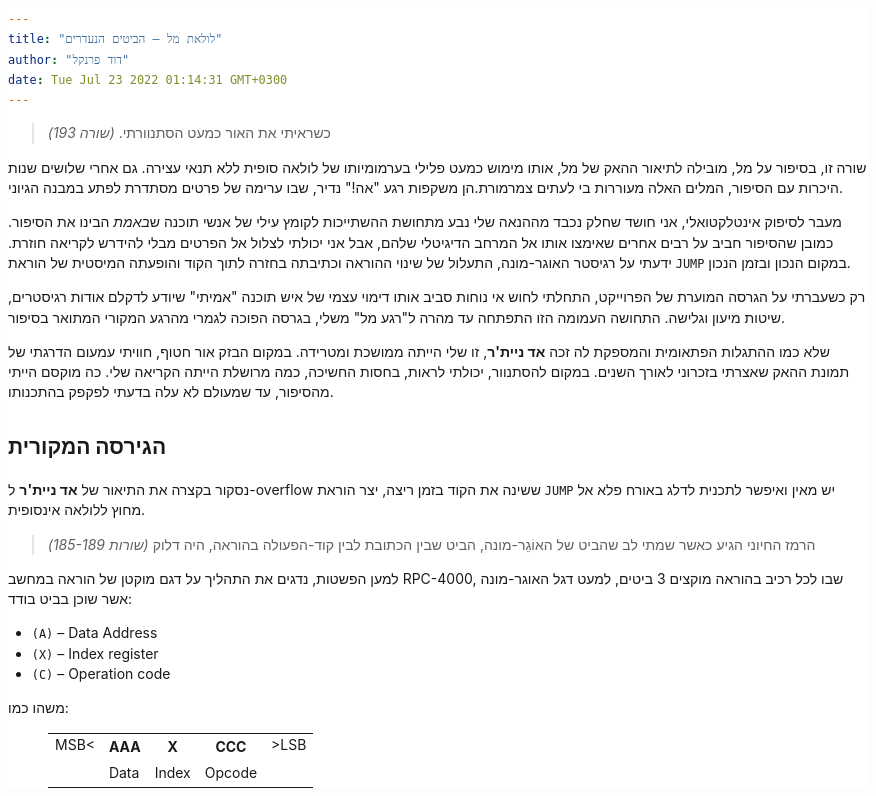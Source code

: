 ```yaml
---
title: "לולאת מל – הביטים הנעדרים"
author: "דוד פרנקל"
date: Tue Jul 23 2022 01:14:31 GMT+0300
---
```



<blockQuote data-parse-mode="verse" data-type="quote">
    כשראיתי את האור כמעט הסתנוורתי.
	<cite>(שורה 193)</cite>
</blockQuote>

שורה זו, בסיפור על מל, מובילה לתיאור ההאק של מל, אותו מימוש כמעט פלילי בערמומיותו של לולאה סופית ללא תנאי עצירה. גם אחרי שלושים שנות היכרות עם הסיפור, המלים האלה מעוררות בי לעתים צמרמורת.הן משקפות רגע "אה!" נדיר, שבו ערימה של פרטים מסתדרת לפתע במבנה הגיוני.

מעבר לסיפוק אינטלקטואלי, אני חושד שחלק נכבד מההנאה שלי נבע מתחושת ההשתייכות לקומץ עילי של אנשי תוכנה ש*באמת* הבינו את הסיפור. כמובן שהסיפור חביב על רבים אחרים שאימצו אותו אל המרחב הדיגיטלי שלהם, אבל אני יכולתי לצלול אל הפרטים מבלי להידרש לקריאה חוזרת. ידעתי על רגיסטר האוגר-מונה, התעלול של שינוי ההוראה וכתיבתה בחזרה לתוך הקוד והופעתה המיסטית של הוראת `JUMP` במקום הנכון ובזמן הנכון.

רק כשעברתי על הגרסה המוערת של הפרוייקט, התחלתי לחוש אי נוחות סביב אותו דימוי עצמי של איש תוכנה "אמיתי" שיודע לדקלם אודות רגיסטרים, שיטות מיעון וגלישה. התחושה העמומה הזו התפתחה עד מהרה ל"רגע מל" משלי, בגרסה הפוכה לגמרי מהרגע המקורי המתואר בסיפור.

שלא כמו ההתגלות הפתאומית והמספקת לה זכה **אד ניית'ר**, זו שלי הייתה ממושכת ומטרידה. במקום הבזק אור חטוף, חוויתי עמעום הדרגתי של תמונת ההאק שאצרתי בזכרוני לאורך השנים. במקום להסתנוור, יכולתי לראות, בחסות החשיכה, כמה מרושלת הייתה הקריאה שלי. כה מוקסם הייתי מהסיפור, עד שמעולם לא עלה בדעתי לפקפק בהתכנותו.

## הגירסה המקורית

נסקור בקצרה את התיאור של **אד ניית'ר** ל-overflow ששינה את הקוד בזמן ריצה, יצר הוראת `JUMP` יש מאין ואיפשר לתכנית לדלג באורח פלא אל מחוץ ללולאה אינסופית.

<blockQuote data-parse-mode="verse" data-type="quote">
    הרמז החיוני הגיע כאשר שמתי לב
    שהביט של האוֹגֵר-מונה,
    הביט שבין הכתובת לבין קוד-הפעולה בהוראה,
    היה דלוק
	<cite>(שורות 185-189)</cite>
</blockQuote>

למען הפשטות, נדגים את התהליך על דגם מוקטן של הוראה במחשב RPC-4000, שבו לכל רכיב בהוראה מוקצים 3 ביטים, למעט דגל האוגר-מונה אשר שוכן בביט בודד:

- `(A)` – Data Address
- `(X)` – Index register
- `(C)` – Operation code

משהו כמו:

<figure>
<table data-type="bit-layout">
<tr>
<td>MSB<</td>
<th>AAA</th>
<th>X</th>
<th>CCC</th>
<td>>LSB</td>
</tr>
<tr>
<td></td>
<td>Data</td>
<td>Index</td>
<td>Opcode</td>